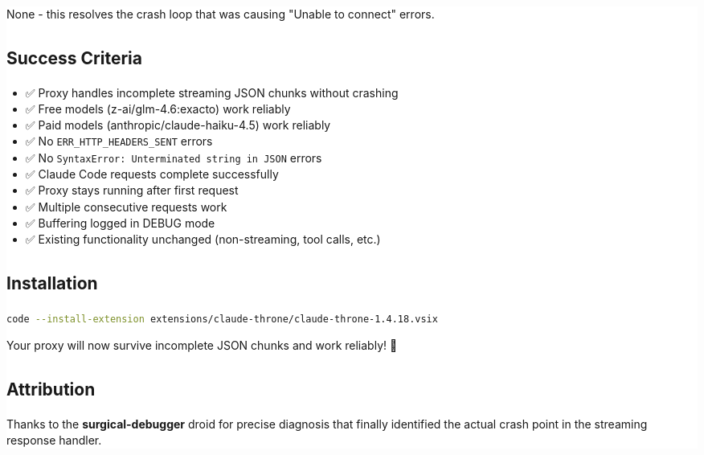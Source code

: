 None - this resolves the crash loop that was causing "Unable to connect" errors.

## Success Criteria

- ✅ Proxy handles incomplete streaming JSON chunks without crashing
- ✅ Free models (z-ai/glm-4.6:exacto) work reliably
- ✅ Paid models (anthropic/claude-haiku-4.5) work reliably
- ✅ No `ERR_HTTP_HEADERS_SENT` errors
- ✅ No `SyntaxError: Unterminated string in JSON` errors
- ✅ Claude Code requests complete successfully
- ✅ Proxy stays running after first request
- ✅ Multiple consecutive requests work
- ✅ Buffering logged in DEBUG mode
- ✅ Existing functionality unchanged (non-streaming, tool calls, etc.)

## Installation

```bash
code --install-extension extensions/claude-throne/claude-throne-1.4.18.vsix
```

Your proxy will now survive incomplete JSON chunks and work reliably! 🎉

## Attribution

Thanks to the **surgical-debugger** droid for precise diagnosis that finally identified the actual crash point in the streaming response handler.
